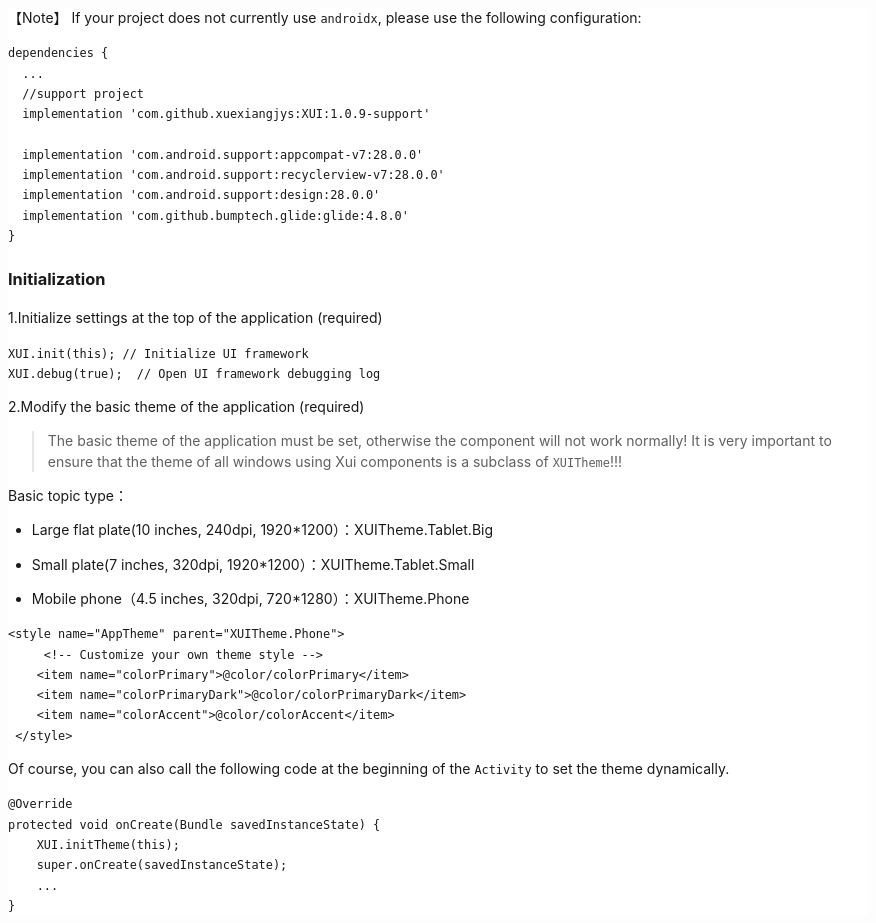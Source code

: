 【Note】 If your project does not currently use `androidx`, please use the following configuration:

```
dependencies {
  ...
  //support project
  implementation 'com.github.xuexiangjys:XUI:1.0.9-support'

  implementation 'com.android.support:appcompat-v7:28.0.0'
  implementation 'com.android.support:recyclerview-v7:28.0.0'
  implementation 'com.android.support:design:28.0.0'
  implementation 'com.github.bumptech.glide:glide:4.8.0'
}
```

### Initialization

1.Initialize settings at the top of the application (required)

```
XUI.init(this); // Initialize UI framework
XUI.debug(true);  // Open UI framework debugging log

```

2.Modify the basic theme of the application (required)

> The basic theme of the application must be set, otherwise the component will not work normally! It is very important to ensure that the theme of all windows using Xui components is a subclass of `XUITheme`!!!

Basic topic type：

* Large flat plate(10 inches, 240dpi, 1920*1200）：XUITheme.Tablet.Big

* Small plate(7 inches, 320dpi, 1920*1200）：XUITheme.Tablet.Small

* Mobile phone（4.5 inches, 320dpi, 720*1280）：XUITheme.Phone

```
<style name="AppTheme" parent="XUITheme.Phone">
     <!-- Customize your own theme style --> 
    <item name="colorPrimary">@color/colorPrimary</item>
    <item name="colorPrimaryDark">@color/colorPrimaryDark</item>
    <item name="colorAccent">@color/colorAccent</item>
 </style>

```

Of course, you can also call the following code at the beginning of the `Activity` to set the theme dynamically.

```
@Override
protected void onCreate(Bundle savedInstanceState) {
    XUI.initTheme(this);
    super.onCreate(savedInstanceState);
    ...
}
```
